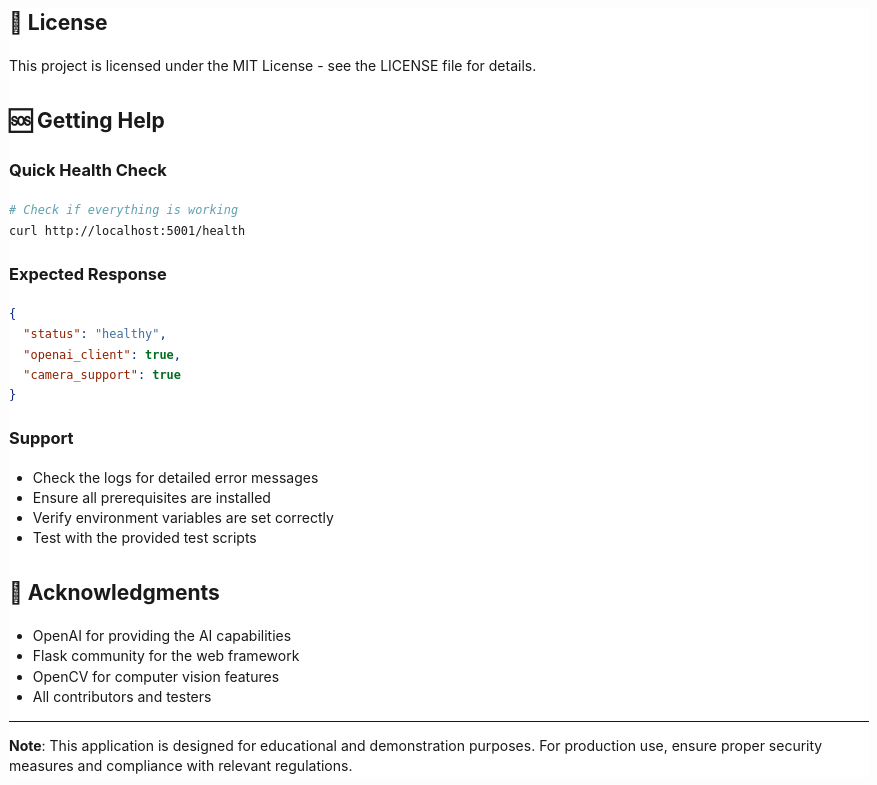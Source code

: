 ## 📄 License

This project is licensed under the MIT License - see the LICENSE file for details.

## 🆘 Getting Help

### Quick Health Check
```bash
# Check if everything is working
curl http://localhost:5001/health
```

### Expected Response
```json
{
  "status": "healthy",
  "openai_client": true,
  "camera_support": true
}
```

### Support
- Check the logs for detailed error messages
- Ensure all prerequisites are installed
- Verify environment variables are set correctly
- Test with the provided test scripts

## 🎉 Acknowledgments

- OpenAI for providing the AI capabilities
- Flask community for the web framework
- OpenCV for computer vision features
- All contributors and testers

---

**Note**: This application is designed for educational and demonstration purposes. For production use, ensure proper security measures and compliance with relevant regulations. 